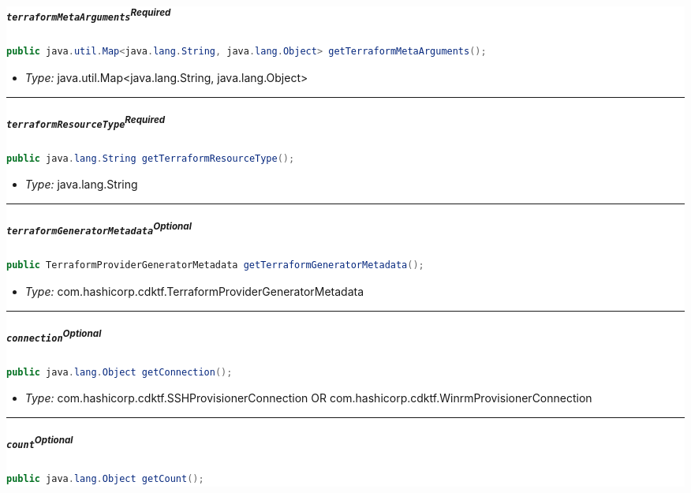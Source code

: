 
##### `terraformMetaArguments`<sup>Required</sup> <a name="terraformMetaArguments" id="@cdktf/provider-digitalocean.databaseCluster.DatabaseCluster.property.terraformMetaArguments"></a>

```java
public java.util.Map<java.lang.String, java.lang.Object> getTerraformMetaArguments();
```

- *Type:* java.util.Map<java.lang.String, java.lang.Object>

---

##### `terraformResourceType`<sup>Required</sup> <a name="terraformResourceType" id="@cdktf/provider-digitalocean.databaseCluster.DatabaseCluster.property.terraformResourceType"></a>

```java
public java.lang.String getTerraformResourceType();
```

- *Type:* java.lang.String

---

##### `terraformGeneratorMetadata`<sup>Optional</sup> <a name="terraformGeneratorMetadata" id="@cdktf/provider-digitalocean.databaseCluster.DatabaseCluster.property.terraformGeneratorMetadata"></a>

```java
public TerraformProviderGeneratorMetadata getTerraformGeneratorMetadata();
```

- *Type:* com.hashicorp.cdktf.TerraformProviderGeneratorMetadata

---

##### `connection`<sup>Optional</sup> <a name="connection" id="@cdktf/provider-digitalocean.databaseCluster.DatabaseCluster.property.connection"></a>

```java
public java.lang.Object getConnection();
```

- *Type:* com.hashicorp.cdktf.SSHProvisionerConnection OR com.hashicorp.cdktf.WinrmProvisionerConnection

---

##### `count`<sup>Optional</sup> <a name="count" id="@cdktf/provider-digitalocean.databaseCluster.DatabaseCluster.property.count"></a>

```java
public java.lang.Object getCount();
```
